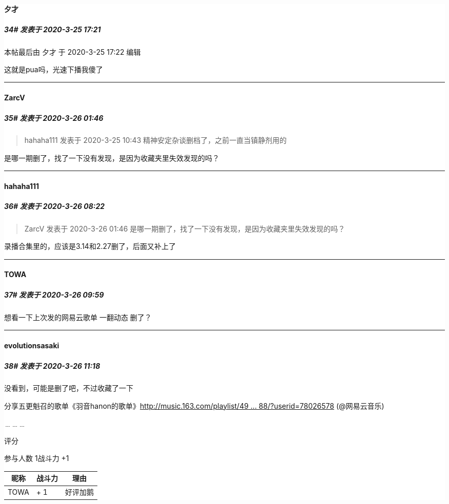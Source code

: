 ####  夕才  
##### 34#       发表于 2020-3-25 17:21


 本帖最后由 夕才 于 2020-3-25 17:22 编辑 

这就是pua吗，光速下播我傻了


-----

####  ZarcV  
##### 35#       发表于 2020-3-26 01:46


<blockquote>hahaha111 发表于 2020-3-25 10:43
精神安定杂谈删档了，之前一直当镇静剂用的</blockquote>
是哪一期删了，找了一下没有发现，是因为收藏夹里失效发现的吗？


-----

####  hahaha111  
##### 36#       发表于 2020-3-26 08:22


<blockquote>ZarcV 发表于 2020-3-26 01:46
是哪一期删了，找了一下没有发现，是因为收藏夹里失效发现的吗？</blockquote>
录播合集里的，应该是3.14和2.27删了，后面又补上了


-----

####  TOWA  
##### 37#       发表于 2020-3-26 09:59


想看一下上次发的网易云歌单 一翻动态 删了？


-----

####  evolutionsasaki  
##### 38#       发表于 2020-3-26 11:18


没看到，可能是删了吧，不过收藏了一下

分享五更魁召的歌单《羽音hanon的歌单》[http://music.163.com/playlist/49 ... 88/?userid=78026578](http://music.163.com/playlist/4923830430/420760288/?userid=78026578) (@网易云音乐)


﹍﹍﹍

评分


 参与人数 1战斗力 +1

|昵称|战斗力|理由|
|----|---|---|
| TOWA| + 1|好评加鹅|
